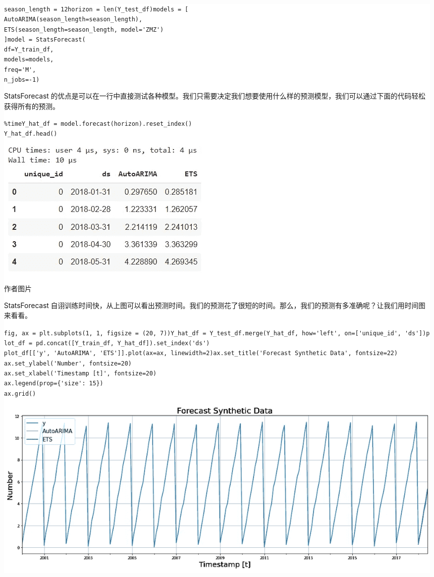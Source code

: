 ```
season_length = 12horizon = len(Y_test_df)models = [
AutoARIMA(season_length=season_length),
ETS(season_length=season_length, model='ZMZ')
]model = StatsForecast(
df=Y_train_df,
models=models,
freq='M',
n_jobs=-1)
```

StatsForecast 的优点是可以在一行中直接测试各种模型。我们只需要决定我们想要使用什么样的预测模型，我们可以通过下面的代码轻松获得所有的预测。

```
%timeY_hat_df = model.forecast(horizon).reset_index()
Y_hat_df.head()
```

![](img/92e7780dbb0bf7a6316b37ce14330632.png)

作者图片

StatsForecast 自诩训练时间快，从上图可以看出预测时间。我们的预测花了很短的时间。那么，我们的预测有多准确呢？让我们用时间图来看看。

```
fig, ax = plt.subplots(1, 1, figsize = (20, 7))Y_hat_df = Y_test_df.merge(Y_hat_df, how='left', on=['unique_id', 'ds'])plot_df = pd.concat([Y_train_df, Y_hat_df]).set_index('ds')
plot_df[['y', 'AutoARIMA', 'ETS']].plot(ax=ax, linewidth=2)ax.set_title('Forecast Synthetic Data', fontsize=22)
ax.set_ylabel('Number', fontsize=20)
ax.set_xlabel('Timestamp [t]', fontsize=20)
ax.legend(prop={'size': 15})
ax.grid()
```

![](img/d2b14675bd694808f76ddce0619e228f.png)
